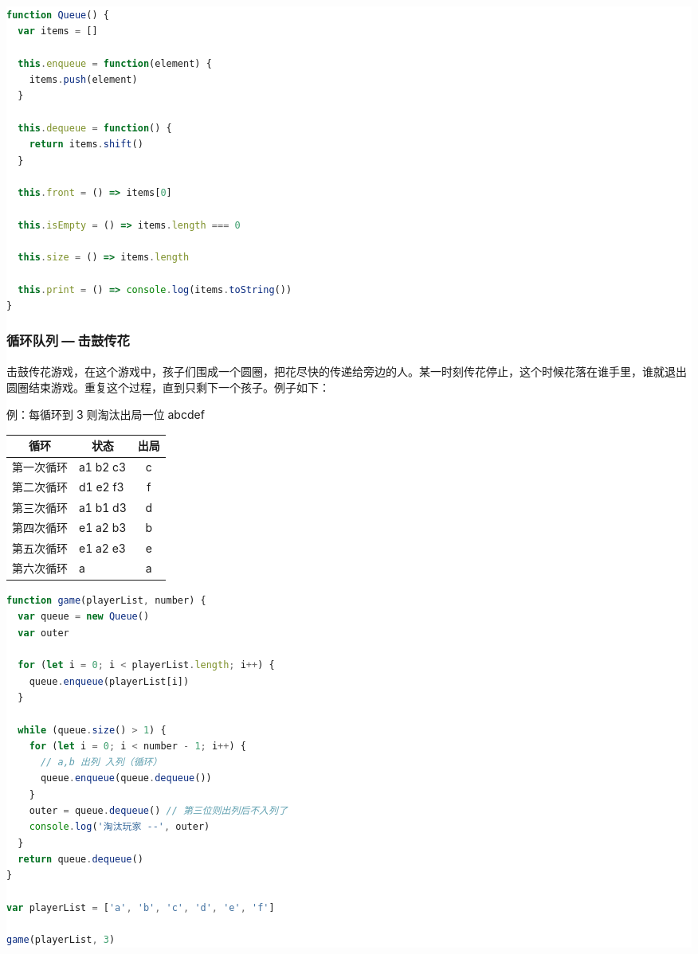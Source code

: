 ```js
function Queue() {
  var items = []

  this.enqueue = function(element) {
    items.push(element)
  }

  this.dequeue = function() {
    return items.shift()
  }

  this.front = () => items[0]

  this.isEmpty = () => items.length === 0

  this.size = () => items.length

  this.print = () => console.log(items.toString())
}
```

### 循环队列 — 击鼓传花

击鼓传花游戏，在这个游戏中，孩子们围成一个圆圈，把花尽快的传递给旁边的人。某一时刻传花停止，这个时候花落在谁手里，谁就退出圆圈结束游戏。重复这个过程，直到只剩下一个孩子。例子如下：

例：每循环到 3 则淘汰出局一位 abcdef

| 循环       | 状态     | 出局 |
| ---------- | -------- | :--: |
| 第一次循环 | a1 b2 c3 |  c   |
| 第二次循环 | d1 e2 f3 |  f   |
| 第三次循环 | a1 b1 d3 |  d   |
| 第四次循环 | e1 a2 b3 |  b   |
| 第五次循环 | e1 a2 e3 |  e   |
| 第六次循环 | a        |  a   |

```js
function game(playerList, number) {
  var queue = new Queue()
  var outer

  for (let i = 0; i < playerList.length; i++) {
    queue.enqueue(playerList[i])
  }

  while (queue.size() > 1) {
    for (let i = 0; i < number - 1; i++) {
      // a,b 出列 入列（循环）
      queue.enqueue(queue.dequeue())
    }
    outer = queue.dequeue() // 第三位则出列后不入列了
    console.log('淘汰玩家 --', outer)
  }
  return queue.dequeue()
}

var playerList = ['a', 'b', 'c', 'd', 'e', 'f']

game(playerList, 3)
```
